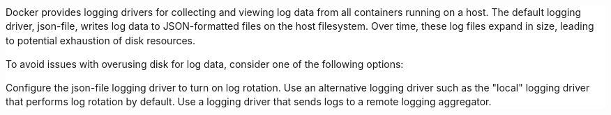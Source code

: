 Docker provides logging drivers for collecting and viewing
log data from all containers running on a host. The default logging driver,
json-file, writes log data to JSON-formatted files on the host filesystem.
Over time, these log files expand in size, leading to potential exhaustion
of disk resources.

To avoid issues with overusing disk for log data,
consider one of the following options:

Configure the json-file logging driver to turn on log rotation.
Use an alternative logging driver such as the "local"
logging driver that performs log rotation by default.
Use a logging driver that sends logs to a remote logging aggregator.
